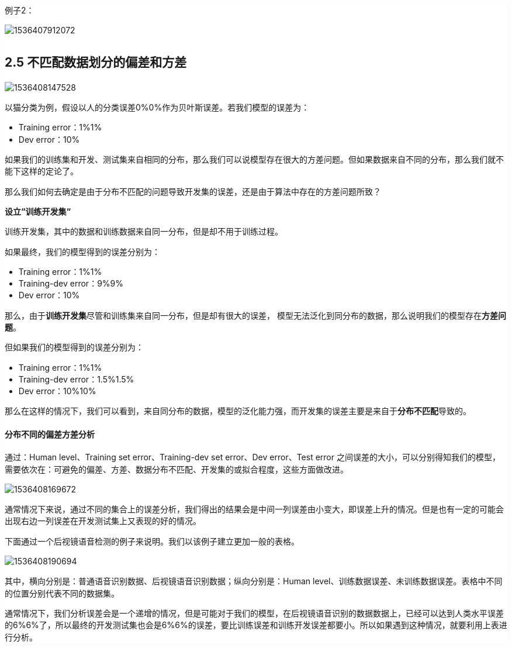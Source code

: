 例子2：

![1536407912072](/1536407912072.png)



##  2.5 不匹配数据划分的偏差和方差

![1536408147528](/1536408147528.png)

以猫分类为例，假设以人的分类误差0%0%作为贝叶斯误差。若我们模型的误差为：

- Training error：1%1%
- Dev error：10%

如果我们的训练集和开发、测试集来自相同的分布，那么我们可以说模型存在很大的方差问题。但如果数据来自不同的分布，那么我们就不能下这样的定论了。

那么我们如何去确定是由于分布不匹配的问题导致开发集的误差，还是由于算法中存在的方差问题所致？

**设立“训练开发集“**

训练开发集，其中的数据和训练数据来自同一分布，但是却不用于训练过程。

如果最终，我们的模型得到的误差分别为：

- Training error：1%1%
- Training-dev error：9%9%
- Dev error：10%

 那么，由于**训练开发集**尽管和训练集来自同一分布，但是却有很大的误差， 模型无法泛化到同分布的数据，那么说明我们的模型存在**方差问题**。

但如果我们的模型得到的误差分别为：

- Training error：1%1%
- Training-dev error：1.5%1.5%
- Dev error：10%10%

那么在这样的情况下，我们可以看到，来自同分布的数据，模型的泛化能力强，而开发集的误差主要是来自于**分布不匹配**导致的。

 

#### 分布不同的偏差方差分析

通过：Human level、Training set error、Training-dev set error、Dev error、Test error 之间误差的大小，可以分别得知我们的模型，需要依次在：可避免的偏差、方差、数据分布不匹配、开发集的或拟合程度，这些方面做改进。

![1536408169672](/1536408169672.png)

通常情况下来说，通过不同的集合上的误差分析，我们得出的结果会是中间一列误差由小变大，即误差上升的情况。但是也有一定的可能会出现右边一列误差在开发测试集上又表现的好的情况。

下面通过一个后视镜语音检测的例子来说明。我们以该例子建立更加一般的表格。

![1536408190694](/1536408190694.png)

其中，横向分别是：普通语音识别数据、后视镜语音识别数据；纵向分别是：Human level、训练数据误差、未训练数据误差。表格中不同的位置分别代表不同的数据集。

通常情况下，我们分析误差会是一个递增的情况，但是可能对于我们的模型，在后视镜语音识别的数据数据上，已经可以达到人类水平误差的6%6%了，所以最终的开发测试集也会是6%6%的误差，要比训练误差和训练开发误差都要小。所以如果遇到这种情况，就要利用上表进行分析。

